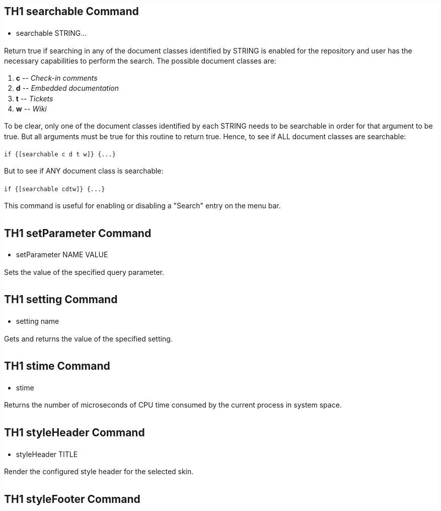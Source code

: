 <a id="searchable"></a>TH1 searchable Command
-----------------------------------------------

  *  searchable STRING...

Return true if searching in any of the document classes identified
by STRING is enabled for the repository and user has the necessary
capabilities to perform the search.  The possible document classes
are:

  1. **c** -- _Check-in comments_
  1. **d** -- _Embedded documentation_
  1. **t** -- _Tickets_
  1. **w** -- _Wiki_

To be clear, only one of the document classes identified by each STRING
needs to be searchable in order for that argument to be true.  But all
arguments must be true for this routine to return true.  Hence, to see
if ALL document classes are searchable:

    if {[searchable c d t w]} {...}

But to see if ANY document class is searchable:

    if {[searchable cdtw]} {...}

This command is useful for enabling or disabling a "Search" entry on the
menu bar.

<a id="setParameter"></a>TH1 setParameter Command
---------------------------------------------------

  *  setParameter NAME VALUE

Sets the value of the specified query parameter.

<a id="setting"></a>TH1 setting Command
-----------------------------------------

  *  setting name

Gets and returns the value of the specified setting.

<a id="stime"></a>TH1 stime Command
-------------------------------------

  *  stime

Returns the number of microseconds of CPU time consumed by the current
process in system space.

<a id="styleHeader"></a>TH1 styleHeader Command
-------------------------------------------------

  *  styleHeader TITLE

Render the configured style header for the selected skin.

<a id="styleFooter"></a>TH1 styleFooter Command
-------------------------------------------------

